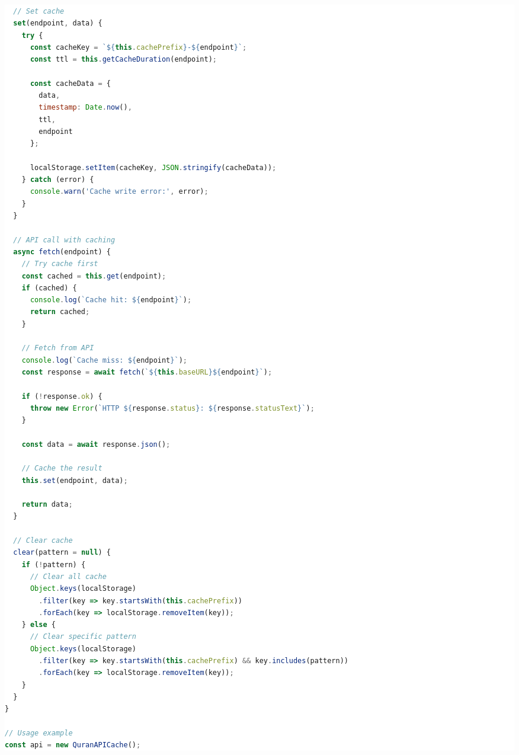 ```javascript
  // Set cache
  set(endpoint, data) {
    try {
      const cacheKey = `${this.cachePrefix}-${endpoint}`;
      const ttl = this.getCacheDuration(endpoint);
      
      const cacheData = {
        data,
        timestamp: Date.now(),
        ttl,
        endpoint
      };
      
      localStorage.setItem(cacheKey, JSON.stringify(cacheData));
    } catch (error) {
      console.warn('Cache write error:', error);
    }
  }

  // API call with caching
  async fetch(endpoint) {
    // Try cache first
    const cached = this.get(endpoint);
    if (cached) {
      console.log(`Cache hit: ${endpoint}`);
      return cached;
    }

    // Fetch from API
    console.log(`Cache miss: ${endpoint}`);
    const response = await fetch(`${this.baseURL}${endpoint}`);
    
    if (!response.ok) {
      throw new Error(`HTTP ${response.status}: ${response.statusText}`);
    }
    
    const data = await response.json();
    
    // Cache the result
    this.set(endpoint, data);
    
    return data;
  }

  // Clear cache
  clear(pattern = null) {
    if (!pattern) {
      // Clear all cache
      Object.keys(localStorage)
        .filter(key => key.startsWith(this.cachePrefix))
        .forEach(key => localStorage.removeItem(key));
    } else {
      // Clear specific pattern
      Object.keys(localStorage)
        .filter(key => key.startsWith(this.cachePrefix) && key.includes(pattern))
        .forEach(key => localStorage.removeItem(key));
    }
  }
}

// Usage example
const api = new QuranAPICache();

```